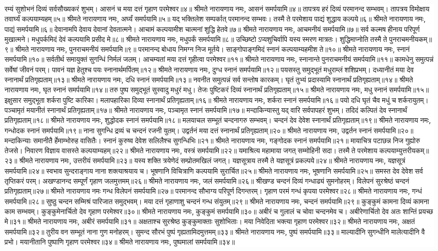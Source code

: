 रम्यं सुशोभनं दिव्यं सर्वसौख्यकरं शुभम्। आसनं च मया दत्तं गृहाण परमेश्वर॥४॥
श्रीमते नारायणाय नमः, आसनं समर्पयामि॥४॥
तापत्रय हरं दिव्यं परमानन्द सम्भवम्। तापत्रय विमोक्षाय तवार्घ्यं कल्पयाम्यहम्॥५॥
श्रीमते नारायणाय नमः, अर्घ्यं समर्पयामि॥५॥
यद् भक्तिलेश सम्पर्कात् परमानन्द सम्भवः। तस्मै ते परमेशाय पाद्यं शुद्धाय कल्पये॥६॥
श्रीमते नारायणाय नमः, पाद्यं समर्पयामि॥६॥
देवानामपि देवाय देवानां देवतात्मने। आचामं कल्पयामीश चात्मनां शुद्धि हेतवे॥७॥
श्रीमते नारायणाय नमः, आचमनीयं समर्पयामि॥७॥
सर्व कल्मष हीनाय परिपूर्ण मुखात्मने। मधुपर्कमिदं देवं कल्पयामि प्रसीद मे॥८॥
श्रीमते नारायणाय नमः, मधुपर्कं समर्पयामि॥८॥
उच्छिष्टो ऽप्यशुचिर्वापि यस्य स्मरण मात्रतः। शुद्धिमाप्नोति तस्मै ते पुनराचमनीयकम्॥९॥
श्रीमते नारायणाय नमः, पुनराचमनीयं समर्पयामि॥९॥
परमानन्द बोधाय निमग्न निज मूर्तये। साङ्गोपाङ्गमिदं स्नानं कल्पयाम्यहमीश ते॥१०॥
श्रीमते नारायणाय नमः, स्नानं समर्पयामि॥१०॥
सर्वतीर्थ समायुक्तं सुगन्धिं निर्मलं जलम्। आचम्यतां मया दत्तं गृहीत्वा परमेश्वर॥११॥
श्रीमते नारायणाय नमः, स्नानान्ते पुनराचमनीयं समर्पयामि॥११॥
कामधेनु समुत्पन्नं सर्वेषां जीवनं परम्। पावनं यज्ञ हेतुश्च पयः स्नानार्थमर्पितम्॥१२॥
श्रीमते नारायणाय नमः, दुग्ध स्नानं समर्पयामि॥१२॥
पयसस्तु समुद्भूतं मधुराम्लं शशिप्रभम्। दध्यानीतं मया देव स्नानार्थं प्रतिगृह्यताम्॥१३॥
श्रीमते नारायणाय नमः, दधि स्नानं समर्पयामि॥१३॥
नवनीत समुत्पन्नं सर्व सन्तोष कारकम्। घृतं तुभ्यं प्रदास्यामि स्नानार्थं प्रतिगृह्यताम्॥१४॥
श्रीमते नारायणाय नमः, घृत स्नानं समर्पयामि॥१४॥
तरु पुष्प समुद्भूतं सुस्वादु मधुरं मधु। तेजः पुष्टिकरं दिव्यं स्नानार्थं प्रतिगृह्यताम्॥१५॥
श्रीमते नारायणाय नमः, मधु स्नानं समर्पयामि॥१५॥
इक्षुसार समुद्भूता शर्करा पुष्टि कारिका। मलापहारिका दिव्या स्नानार्थं प्रतिगृह्यताम्॥१६॥
श्रीमते नारायणाय नमः, शर्करा स्नानं समर्पयामि॥१६॥
पयो दधि घृतं चैव मधुं च शर्करायुतम्। पञ्चामृतं मयानीतं स्नानार्थं प्रतिगृह्यताम्॥१७॥
श्रीमते नारायणाय नमः, पञ्चामृत स्नानं समर्पयामि॥१७॥
मन्दाकिन्यास्तु यद् वारि सर्वपापहरं शुभम्। तदिदं कल्पितं देव स्नानार्थं प्रतिगृह्यताम्॥१८॥
श्रीमते नारायणाय नमः, शुद्धोदक स्नानं समर्पयामि॥१८॥
मलयाचल सम्भूतं चन्दनागरु सम्भवम्। चन्दनं देव देवेश स्नानार्थं प्रतिगृह्यताम्॥१९॥
श्रीमते नारायणाय नमः, गन्धोदक स्नानं समर्पयामि॥१९॥
नाना सुगन्धि द्रव्यं च चन्दनं रजनी युतम्। उद्वर्तनं मया दत्तं स्नानार्थं प्रतिगृह्यताम्॥२०॥
श्रीमते नारायणाय नमः, उद्वर्तन स्नानं समर्पयामि॥२०॥
मन्दाकिन्याः समानीतै र्हेमाम्भोरुह वासितैः। स्नानं कुरुष्व देवेश सलिलैश्च सुगन्धिभिः॥२१॥
श्रीमते नारायणाय नमः, गङ्गोदक स्नानं समर्पयामि॥२१॥
मायाचित्र पटाछन्न निज गुह्योरु तेजसे। निवारण विज्ञाय वासस्ते कल्पयाम्यहम्॥२२॥
श्रीमते नारायणाय नमः, वस्त्रं समर्पयामि॥२२॥ 
यमाश्रित्य महामाया जगत् सम्मोहिनी सदा। तस्मै ते परमेशाय कल्पयाम्युत्तरीयकम्॥२३॥
श्रीमते नारायणाय नमः, उत्तरीयं समर्पयामि॥२३॥
यस्य शक्ति त्रयेणेदं सम्प्रोतमखिलं जगत्। यज्ञसूत्राय तस्मै ते यज्ञसूत्रं प्रकल्पये॥२४॥
श्रीमते नारायणाय नमः, यज्ञसूत्रं समर्पयामि॥२४॥
स्वभाव सुन्दराङ्गाय नाना शक्त्याश्रयाय च। भूषणानि विचित्राणि कल्पयामि सुरार्चित॥२५॥ 
श्रीमते नारायणाय नमः, भूषणानि समर्पयामि॥२५॥
समस्त देव देवेश सर्व तृप्तिकरं परम्। अखण्डानन्द सम्पूर्णं गृहाण जलमुत्तमम्॥२६॥
श्रीमते नारायणाय नमः, जलं समर्पयामि॥२६॥
श्रीखण्ड चन्दनं दिव्यं गन्धाढ्यं सुमनोहरम्। विलेपनं सुरश्रेष्ठं चन्दनं प्रतिगृह्यताम्॥२७॥
श्रीमते नारायणाय नमः गन्ध विलेपनं समर्पयामि॥२७॥
परमानन्द सौभाग्य परिपूर्ण दिगन्तरम्। गृहाण परमं गन्धं कृपया परमेश्वर॥२८॥
श्रीमते नारायणाय नमः, गन्धं समर्पयामि॥२८॥
सुष्ठु चन्दन सम्मिश्रं पारिजात समुद्भवम्। मया दत्तं गृहाणाशु चन्दनं गन्ध संयुतम्॥२९॥
श्रीमते नारायणाय नमः, चन्दनं समर्पयामि॥२९॥
कुङ्कुमं कामना दिव्यं कामना काम सम्भवम्। कुङ्कुमेनार्चितो देव गृहाण परमेश्वर॥३०॥
श्रीमते नारायणाय नमः, कुङ्कुमं समर्पयामि॥३०॥
अबीरं च गुलालं च चोवा चन्दनमेव च। अबीरेणार्चितो देव अतः शान्तिं प्रयच्छ मे॥३१॥
श्रीमते नारायणाय नमः, अबीरं समर्पयामि॥३१॥
अक्षताश्च सुरश्रेष्ठ कुङ्कुमाक्ताः सुशोभिताः।
 मया निवेदिता भक्त्या गृहाण परमेश्वर॥३२॥
श्रीमते नारायणाय नमः, अक्षतं समर्पयामि॥३२॥
तुरीय वन सम्भूतं नाना गुण मनोहरम्। सुमन्द सौरभं पुष्पं गृह्यतामिदमुत्तमम्॥३३॥
श्रीमते नारायणाय नमः, पुष्पं समर्पयामि॥३३॥
माल्यादीनि सुगन्धीनि मालेत्यादीनि वै प्रभो। 
मयानीतानि पुष्पाणि गृहाण परमेश्वर॥३४॥
श्रीमते नारायणाय नमः, पुष्पमालां समर्पयामि॥३४॥